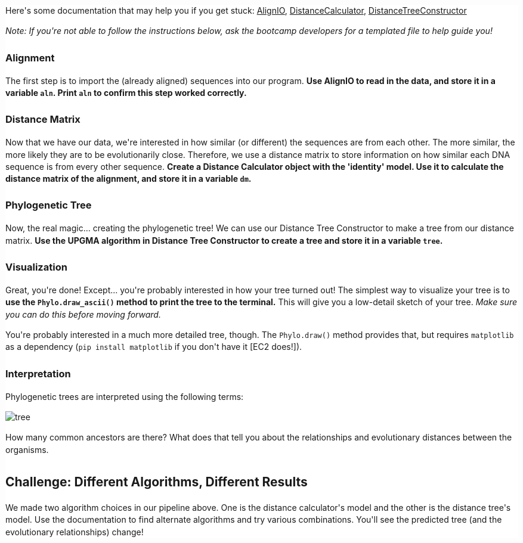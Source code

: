 Here's some documentation that may help you if you get stuck:
[AlignIO](https://biopython.org/DIST/docs/api/Bio.AlignIO-module.html),
[DistanceCalculator](https://biopython.org/DIST/docs/api/Bio.Phylo.TreeConstruction.DistanceCalculator-class.html),
[DistanceTreeConstructor](https://biopython.org/DIST/docs/api/Bio.Phylo.TreeConstruction.DistanceTreeConstructor-class.html)


*Note: If you're not able to follow the instructions below, ask the bootcamp developers for a templated file to help guide you!*

### Alignment

The first step is to import the (already aligned) sequences into our program. **Use AlignIO to read in the data, and store it in a variable `aln`. Print `aln` to confirm this step worked correctly.**

### Distance Matrix

Now that we have our data, we're interested in how similar (or different) the sequences are from each other. The more similar, the more likely they are to be evolutionarily close. Therefore, we use a distance matrix to store information on how similar each DNA sequence is from every other sequence. **Create a Distance Calculator object with the 'identity' model. Use it to calculate the distance matrix of the alignment, and store it in a variable `dm`.** 

### Phylogenetic Tree

Now, the real magic... creating the phylogenetic tree! We can use our Distance Tree Constructor to make a tree from our distance matrix. **Use the UPGMA algorithm in Distance Tree Constructor to create a tree and store it in a variable `tree`.**

### Visualization

Great, you're done! Except... you're probably interested in how your tree turned out! The simplest way to visualize your tree is to **use the `Phylo.draw_ascii()` method to print the tree to the terminal.** This will give you a low-detail sketch of your tree. *Make sure you can do this before moving forward.*

You're probably interested in a much more detailed tree, though. The `Phylo.draw()` method provides that, but requires `matplotlib` as a dependency (`pip install matplotlib` if you don't have it [EC2 does!]).

### Interpretation

Phylogenetic trees are interpreted using the following terms:


![tree](https://cdn.kastatic.org/ka-perseus-images/aa95c701ebf845d93fed8362da63cbcc8439fb31.png)

How many common ancestors are there? What does that tell you about the relationships and evolutionary distances between the organisms.

## Challenge: Different Algorithms, Different Results

We made two algorithm choices in our pipeline above. One is the distance calculator's model and the other is the distance tree's model. Use the documentation to find alternate algorithms and try various combinations. You'll see the predicted tree (and the evolutionary relationships) change!
